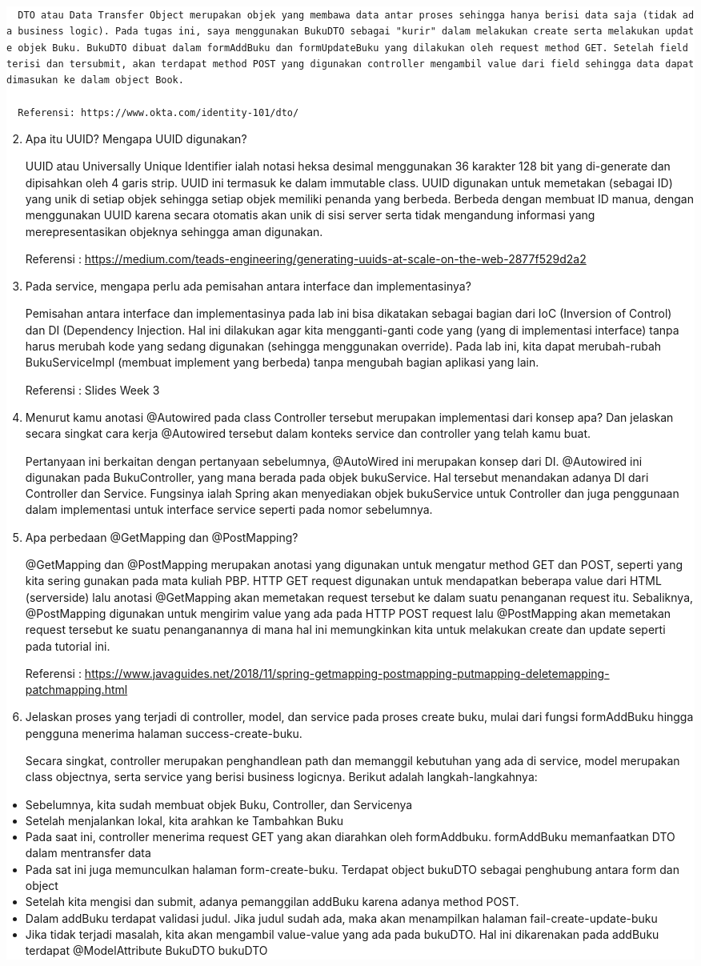       DTO atau Data Transfer Object merupakan objek yang membawa data antar proses sehingga hanya berisi data saja (tidak ada business logic). Pada tugas ini, saya menggunakan BukuDTO sebagai "kurir" dalam melakukan create serta melakukan update objek Buku. BukuDTO dibuat dalam formAddBuku dan formUpdateBuku yang dilakukan oleh request method GET. Setelah field terisi dan tersubmit, akan terdapat method POST yang digunakan controller mengambil value dari field sehingga data dapat dimasukan ke dalam object Book.

      Referensi: https://www.okta.com/identity-101/dto/ 

2. Apa itu UUID? Mengapa UUID digunakan?
      
      UUID atau Universally Unique Identifier ialah notasi heksa desimal menggunakan 36 karakter 128 bit yang di-generate dan dipisahkan oleh 4 garis strip. UUID ini termasuk ke dalam immutable class. UUID digunakan untuk memetakan (sebagai ID) yang unik di setiap objek sehingga setiap objek memiliki penanda yang berbeda. Berbeda dengan membuat ID manua, dengan menggunakan UUID karena secara otomatis akan unik di sisi server serta tidak mengandung informasi yang merepresentasikan objeknya sehingga aman digunakan.

      Referensi : https://medium.com/teads-engineering/generating-uuids-at-scale-on-the-web-2877f529d2a2  

3. Pada service, mengapa perlu ada pemisahan antara interface dan implementasinya?
      
      Pemisahan antara interface dan implementasinya pada lab ini bisa dikatakan sebagai bagian dari IoC (Inversion of Control) dan DI (Dependency Injection. Hal ini dilakukan agar kita mengganti-ganti code yang (yang di implementasi interface) tanpa harus merubah kode yang sedang digunakan (sehingga menggunakan override). Pada lab ini, kita dapat merubah-rubah BukuServiceImpl (membuat implement yang berbeda) tanpa mengubah bagian aplikasi yang lain.

      Referensi : Slides Week 3

4. Menurut kamu anotasi @Autowired pada class Controller tersebut merupakan implementasi dari konsep apa? Dan jelaskan secara singkat cara kerja @Autowired tersebut dalam konteks service dan controller yang telah kamu buat.
      
      Pertanyaan ini berkaitan dengan pertanyaan sebelumnya, @AutoWired ini merupakan konsep dari DI. @Autowired ini digunakan pada BukuController, yang mana berada pada objek bukuService. Hal tersebut menandakan adanya DI dari Controller dan Service. Fungsinya ialah Spring akan menyediakan objek bukuService untuk Controller dan juga penggunaan dalam implementasi untuk interface service seperti pada nomor sebelumnya.

5. Apa perbedaan @GetMapping dan @PostMapping?
      
      @GetMapping dan @PostMapping merupakan anotasi yang digunakan untuk mengatur method GET dan POST, seperti yang kita sering gunakan pada mata kuliah PBP. HTTP GET request digunakan untuk mendapatkan beberapa value dari HTML (serverside) lalu anotasi @GetMapping akan memetakan request tersebut ke dalam suatu penanganan request itu. Sebaliknya, @PostMapping digunakan untuk mengirim value yang ada pada HTTP POST request lalu @PostMapping akan memetakan request tersebut ke suatu penanganannya di mana hal ini memungkinkan kita untuk melakukan create dan update seperti pada tutorial ini.

      Referensi : https://www.javaguides.net/2018/11/spring-getmapping-postmapping-putmapping-deletemapping-patchmapping.html 

6. Jelaskan proses yang terjadi di controller, model, dan service pada proses create buku, mulai dari fungsi formAddBuku hingga pengguna menerima halaman success-create-buku.
      
      Secara singkat, controller merupakan penghandlean path dan memanggil kebutuhan yang ada di service, model merupakan class objectnya, serta service yang berisi business logicnya. Berikut adalah langkah-langkahnya:
- Sebelumnya, kita sudah membuat objek Buku, Controller, dan Servicenya
- Setelah menjalankan lokal, kita arahkan ke Tambahkan Buku
- Pada saat ini, controller menerima request GET yang akan diarahkan oleh formAddbuku. formAddBuku memanfaatkan DTO dalam mentransfer data
- Pada sat ini juga memunculkan halaman form-create-buku. Terdapat object bukuDTO sebagai penghubung antara form dan object
- Setelah kita mengisi dan submit, adanya pemanggilan addBuku karena adanya method POST. 
- Dalam addBuku terdapat validasi judul. Jika judul sudah ada, maka akan menampilkan halaman fail-create-update-buku
- Jika tidak terjadi masalah, kita akan mengambil value-value yang ada pada bukuDTO. Hal ini dikarenakan pada addBuku terdapat @ModelAttribute BukuDTO bukuDTO